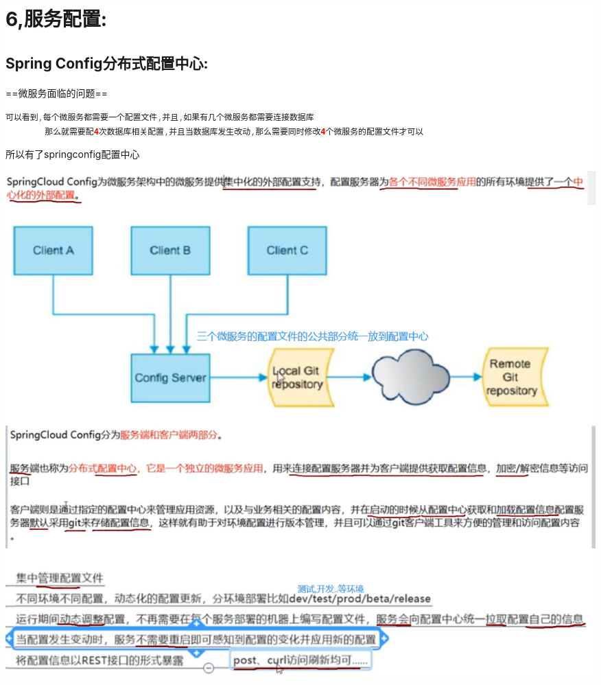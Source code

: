 



# 6,服务配置:

## Spring Config分布式配置中心:

==微服务面临的问题==

```java
可以看到,每个微服务都需要一个配置文件,并且,如果有几个微服务都需要连接数据库
        那么就需要配4次数据库相关配置,并且当数据库发生改动,那么需要同时修改4个微服务的配置文件才可以
```

所以有了springconfig配置中心

![](.\图片\springconfig的1.png)

![](.\图片\springconfig的2.png)

![](.\图片\springconfig的3.png)

![](.\图片\springconfig的4.png)
